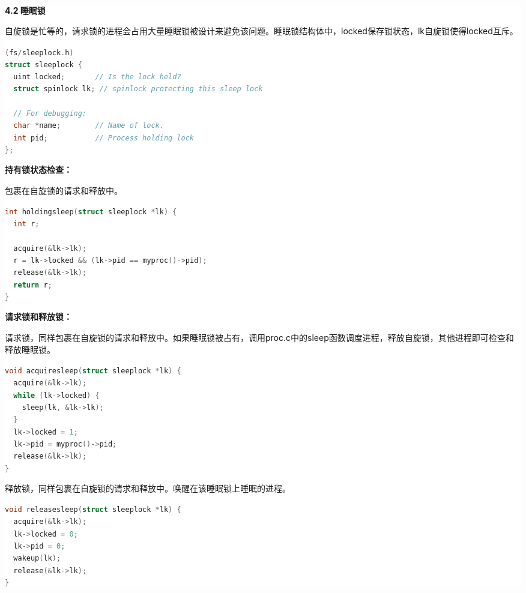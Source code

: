 **4.2 睡眠锁**

自旋锁是忙等的，请求锁的进程会占用大量睡眠锁被设计来避免该问题。睡眠锁结构体中，locked保存锁状态，lk自旋锁使得locked互斥。

``` c
(fs/sleeplock.h)
struct sleeplock {
  uint locked;       // Is the lock held?
  struct spinlock lk; // spinlock protecting this sleep lock
  
  // For debugging:
  char *name;        // Name of lock.
  int pid;           // Process holding lock
};
```

**持有锁状态检查：**

包裹在自旋锁的请求和释放中。

``` c
int holdingsleep(struct sleeplock *lk) {
  int r;
  
  acquire(&lk->lk);
  r = lk->locked && (lk->pid == myproc()->pid);
  release(&lk->lk);
  return r;
}
```

**请求锁和释放锁：**

请求锁，同样包裹在自旋锁的请求和释放中。如果睡眠锁被占有，调用proc.c中的sleep函数调度进程，释放自旋锁，其他进程即可检查和释放睡眠锁。

``` c
void acquiresleep(struct sleeplock *lk) {
  acquire(&lk->lk);
  while (lk->locked) {
    sleep(lk, &lk->lk);
  }
  lk->locked = 1;
  lk->pid = myproc()->pid;
  release(&lk->lk);
}
```
释放锁，同样包裹在自旋锁的请求和释放中。唤醒在该睡眠锁上睡眠的进程。
``` c
void releasesleep(struct sleeplock *lk) {
  acquire(&lk->lk);
  lk->locked = 0;
  lk->pid = 0;
  wakeup(lk);
  release(&lk->lk);
}
```
